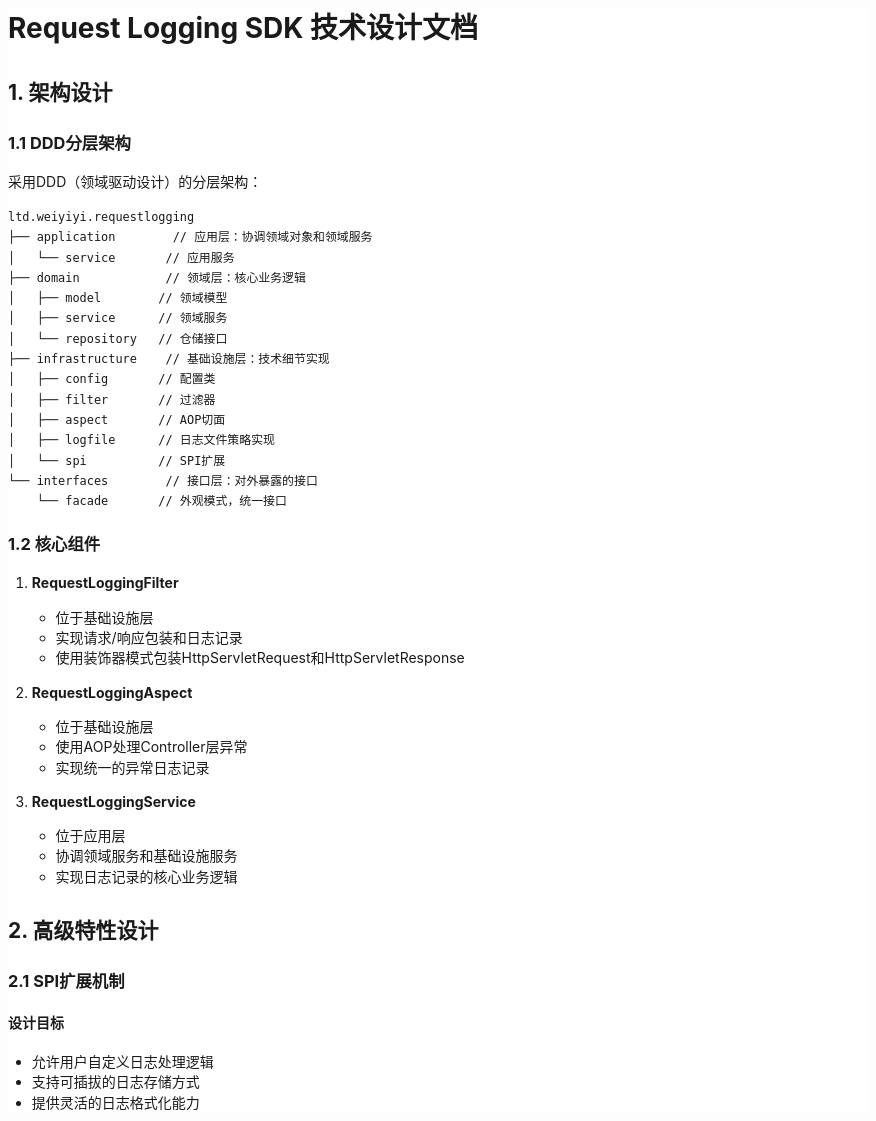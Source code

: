 # Request Logging SDK 技术设计文档

## 1. 架构设计

### 1.1 DDD分层架构

采用DDD（领域驱动设计）的分层架构：

```
ltd.weiyiyi.requestlogging
├── application        // 应用层：协调领域对象和领域服务
│   └── service       // 应用服务
├── domain            // 领域层：核心业务逻辑
│   ├── model        // 领域模型
│   ├── service      // 领域服务
│   └── repository   // 仓储接口
├── infrastructure    // 基础设施层：技术细节实现
│   ├── config       // 配置类
│   ├── filter       // 过滤器
│   ├── aspect       // AOP切面
│   ├── logfile      // 日志文件策略实现
│   └── spi          // SPI扩展
└── interfaces        // 接口层：对外暴露的接口
    └── facade       // 外观模式，统一接口
```

### 1.2 核心组件

1. **RequestLoggingFilter**
   - 位于基础设施层
   - 实现请求/响应包装和日志记录
   - 使用装饰器模式包装HttpServletRequest和HttpServletResponse

2. **RequestLoggingAspect**
   - 位于基础设施层
   - 使用AOP处理Controller层异常
   - 实现统一的异常日志记录

3. **RequestLoggingService**
   - 位于应用层
   - 协调领域服务和基础设施服务
   - 实现日志记录的核心业务逻辑

## 2. 高级特性设计

### 2.1 SPI扩展机制

#### 设计目标
- 允许用户自定义日志处理逻辑
- 支持可插拔的日志存储方式
- 提供灵活的日志格式化能力
